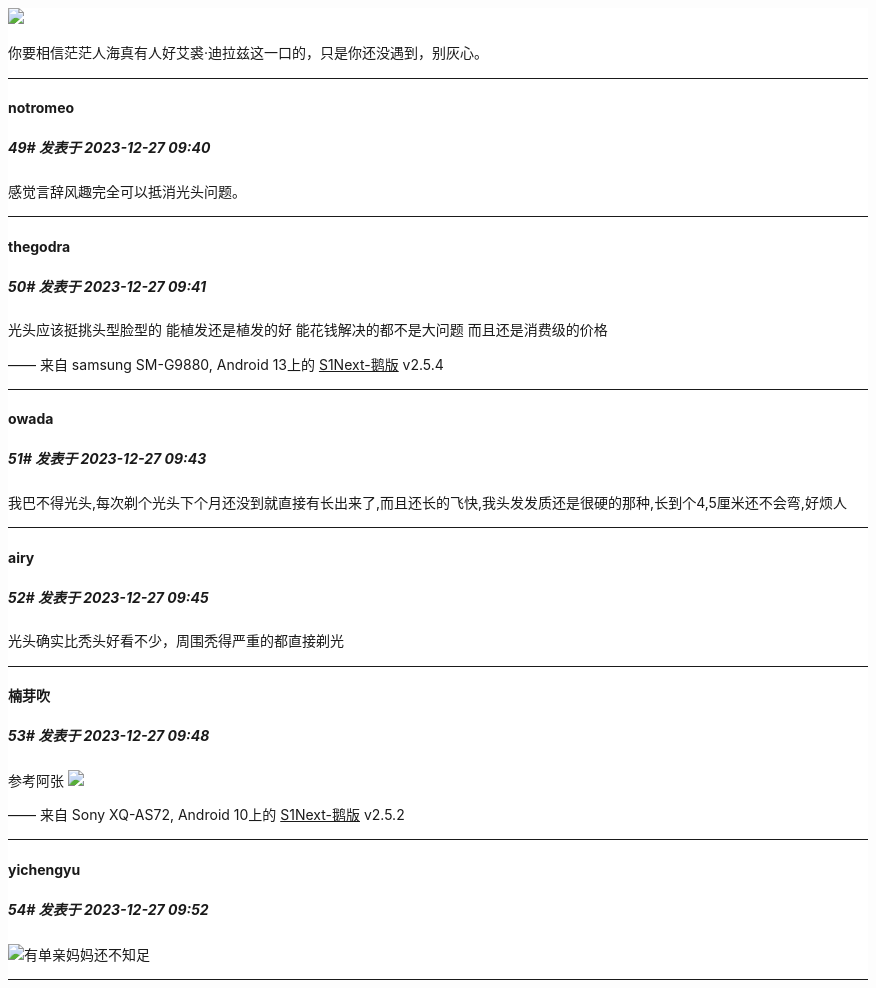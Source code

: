 <img src="https://patchwiki.biligame.com/images/gundam/6/64/byrb6w1zer1s8e9214a57himbuvs6kf.jpg" referrerpolicy="no-referrer">

你要相信茫茫人海真有人好艾裘·迪拉兹这一口的，只是你还没遇到，别灰心。

*****

####  notromeo  
##### 49#       发表于 2023-12-27 09:40

感觉言辞风趣完全可以抵消光头问题。

*****

####  thegodra  
##### 50#       发表于 2023-12-27 09:41

光头应该挺挑头型脸型的
能植发还是植发的好
能花钱解决的都不是大问题
而且还是消费级的价格

—— 来自 samsung SM-G9880, Android 13上的 [S1Next-鹅版](https://github.com/ykrank/S1-Next/releases) v2.5.4

*****

####  owada  
##### 51#       发表于 2023-12-27 09:43

我巴不得光头,每次剃个光头下个月还没到就直接有长出来了,而且还长的飞快,我头发发质还是很硬的那种,长到个4,5厘米还不会弯,好烦人

*****

####  airy  
##### 52#       发表于 2023-12-27 09:45

光头确实比秃头好看不少，周围秃得严重的都直接剃光

*****

####  楠芽吹  
##### 53#       发表于 2023-12-27 09:48

参考阿张 <img src="https://static.saraba1st.com/image/smiley/face2017/067.png" referrerpolicy="no-referrer">

—— 来自 Sony XQ-AS72, Android 10上的 [S1Next-鹅版](https://github.com/ykrank/S1-Next/releases) v2.5.2

*****

####  yichengyu  
##### 54#       发表于 2023-12-27 09:52

<img src="https://static.saraba1st.com/image/smiley/face2017/024.png" referrerpolicy="no-referrer">有单亲妈妈还不知足

*****
